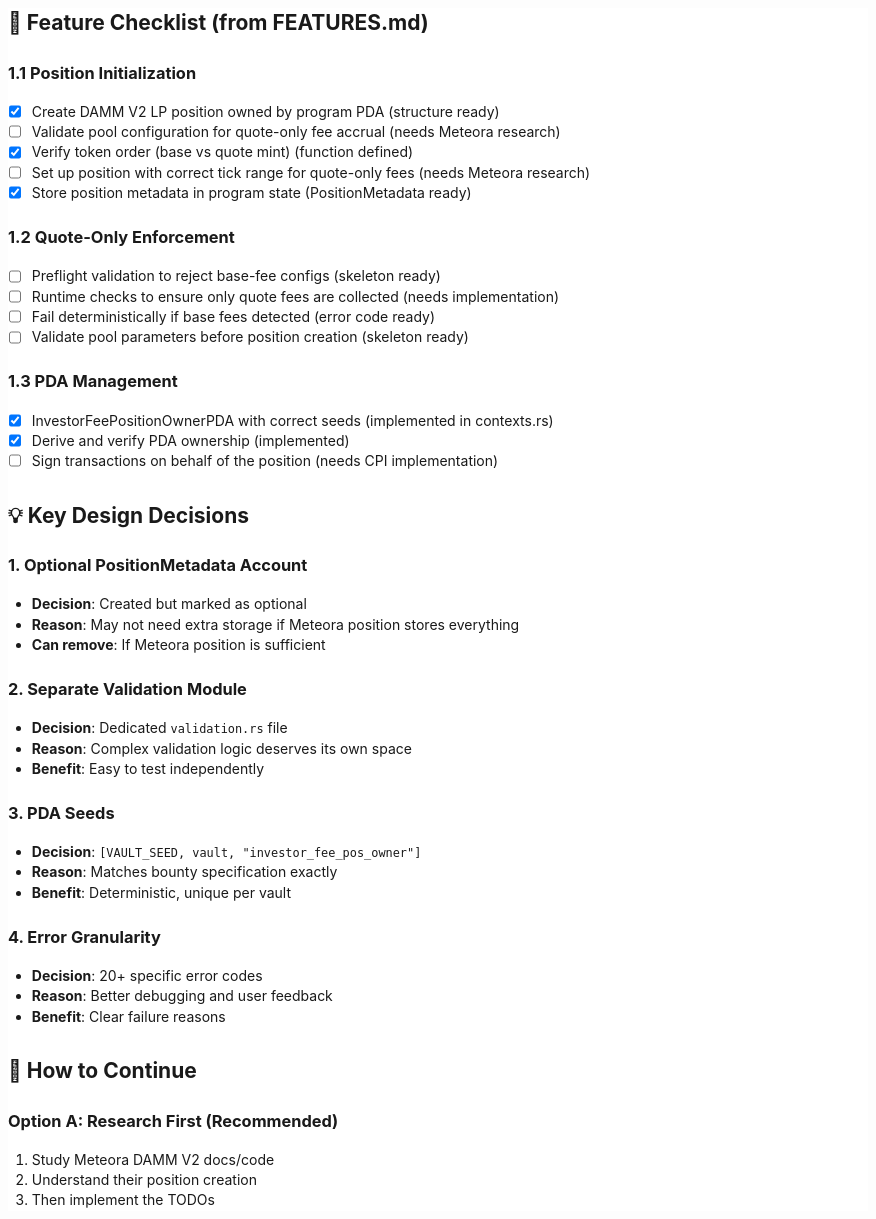 ## 🎯 Feature Checklist (from FEATURES.md)

### 1.1 Position Initialization
- [x] Create DAMM V2 LP position owned by program PDA (structure ready)
- [ ] Validate pool configuration for quote-only fee accrual (needs Meteora research)
- [x] Verify token order (base vs quote mint) (function defined)
- [ ] Set up position with correct tick range for quote-only fees (needs Meteora research)
- [x] Store position metadata in program state (PositionMetadata ready)

### 1.2 Quote-Only Enforcement
- [ ] Preflight validation to reject base-fee configs (skeleton ready)
- [ ] Runtime checks to ensure only quote fees are collected (needs implementation)
- [ ] Fail deterministically if base fees detected (error code ready)
- [ ] Validate pool parameters before position creation (skeleton ready)

### 1.3 PDA Management
- [x] InvestorFeePositionOwnerPDA with correct seeds (implemented in contexts.rs)
- [x] Derive and verify PDA ownership (implemented)
- [ ] Sign transactions on behalf of the position (needs CPI implementation)

## 💡 Key Design Decisions

### 1. Optional PositionMetadata Account
- **Decision**: Created but marked as optional
- **Reason**: May not need extra storage if Meteora position stores everything
- **Can remove**: If Meteora position is sufficient

### 2. Separate Validation Module
- **Decision**: Dedicated `validation.rs` file
- **Reason**: Complex validation logic deserves its own space
- **Benefit**: Easy to test independently

### 3. PDA Seeds
- **Decision**: `[VAULT_SEED, vault, "investor_fee_pos_owner"]`
- **Reason**: Matches bounty specification exactly
- **Benefit**: Deterministic, unique per vault

### 4. Error Granularity
- **Decision**: 20+ specific error codes
- **Reason**: Better debugging and user feedback
- **Benefit**: Clear failure reasons

## 🚀 How to Continue

### Option A: Research First (Recommended)
1. Study Meteora DAMM V2 docs/code
2. Understand their position creation
3. Then implement the TODOs
